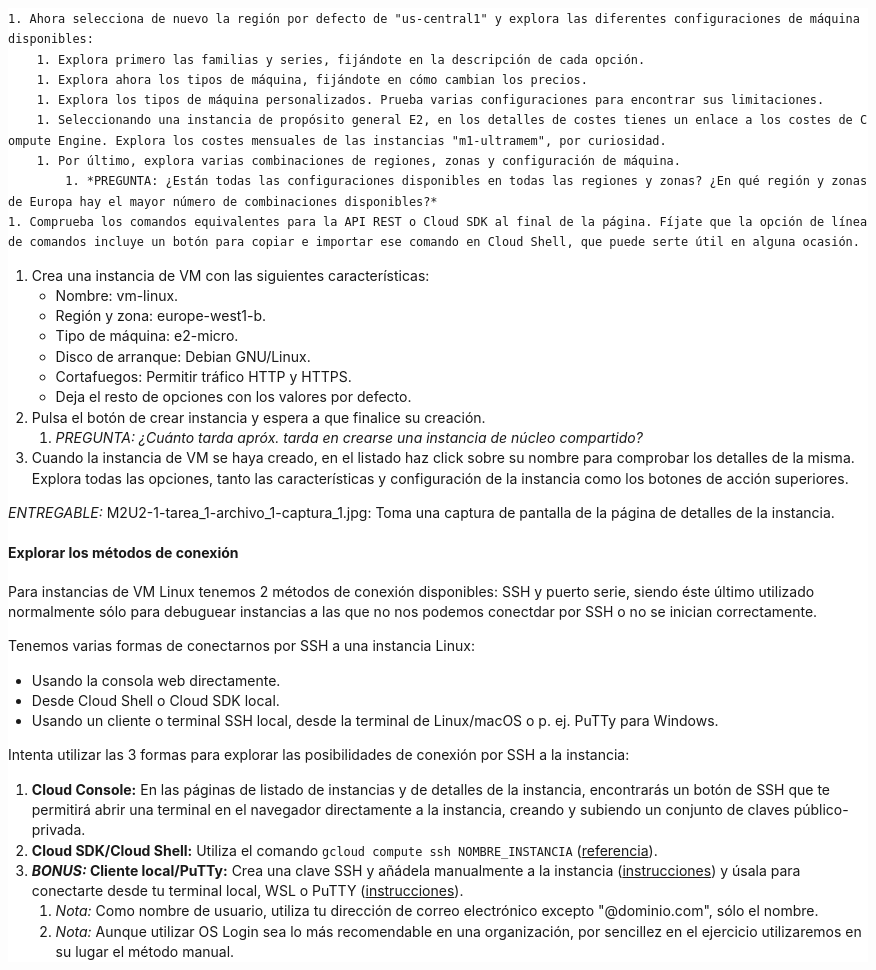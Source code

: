     1. Ahora selecciona de nuevo la región por defecto de "us-central1" y explora las diferentes configuraciones de máquina disponibles:
        1. Explora primero las familias y series, fijándote en la descripción de cada opción.
        1. Explora ahora los tipos de máquina, fijándote en cómo cambian los precios.
        1. Explora los tipos de máquina personalizados. Prueba varias configuraciones para encontrar sus limitaciones.
        1. Seleccionando una instancia de propósito general E2, en los detalles de costes tienes un enlace a los costes de Compute Engine. Explora los costes mensuales de las instancias "m1-ultramem", por curiosidad.
        1. Por último, explora varias combinaciones de regiones, zonas y configuración de máquina.
            1. *PREGUNTA: ¿Están todas las configuraciones disponibles en todas las regiones y zonas? ¿En qué región y zonas de Europa hay el mayor número de combinaciones disponibles?*
    1. Comprueba los comandos equivalentes para la API REST o Cloud SDK al final de la página. Fíjate que la opción de línea de comandos incluye un botón para copiar e importar ese comando en Cloud Shell, que puede serte útil en alguna ocasión.
1. Crea una instancia de VM con las siguientes características:
    - Nombre: vm-linux.
    - Región y zona: europe-west1-b.
    - Tipo de máquina: e2-micro.
    - Disco de arranque: Debian GNU/Linux.
    - Cortafuegos: Permitir tráfico HTTP y HTTPS.
    - Deja el resto de opciones con los valores por defecto.
1. Pulsa el botón de crear instancia y espera a que finalice su creación.
    1. *PREGUNTA: ¿Cuánto tarda apróx. tarda en crearse una instancia de núcleo compartido?*
1. Cuando la instancia de VM se haya creado, en el listado haz click sobre su nombre para comprobar los detalles de la misma. Explora todas las opciones, tanto las características y configuración de la instancia como los botones de acción superiores.

*ENTREGABLE:* M2U2-1-tarea_1-archivo_1-captura_1.jpg: Toma una captura de pantalla de la página de detalles de la instancia.

#### Explorar los métodos de conexión
Para instancias de VM Linux tenemos 2 métodos de conexión disponibles: SSH y puerto serie, siendo éste último utilizado normalmente sólo para debuguear instancias a las que no nos podemos conectdar por SSH o no se inician correctamente.

Tenemos varias formas de conectarnos por SSH a una instancia Linux:
- Usando la consola web directamente.
- Desde Cloud Shell o Cloud SDK local.
- Usando un cliente o terminal SSH local, desde la terminal de Linux/macOS o p. ej. PuTTy para Windows.

Intenta utilizar las 3 formas para explorar las posibilidades de conexión por SSH a la instancia:
1. **Cloud Console:** En las páginas de listado de instancias y de detalles de la instancia, encontrarás un botón de SSH que te permitirá abrir una terminal en el navegador directamente a la instancia, creando y subiendo un conjunto de claves público-privada.
1. **Cloud SDK/Cloud Shell:** Utiliza el comando `gcloud compute ssh NOMBRE_INSTANCIA` ([referencia](https://cloud.google.com/sdk/gcloud/reference/compute/ssh)).
1. ***BONUS:* Cliente local/PuTTy:** Crea una clave SSH y añádela manualmente a la instancia ([instrucciones](https://cloud.google.com/compute/docs/instances/connecting-advanced#provide-key)) y úsala para conectarte desde tu terminal local, WSL o PuTTY ([instrucciones](https://cloud.google.com/compute/docs/instances/connecting-advanced#thirdpartytools)).
    1. *Nota:* Como nombre de usuario, utiliza tu dirección de correo electrónico excepto "@dominio.com", sólo el nombre.
    1. *Nota:* Aunque utilizar OS Login sea lo más recomendable en una organización, por sencillez en el ejercicio utilizaremos en su lugar el método manual.
